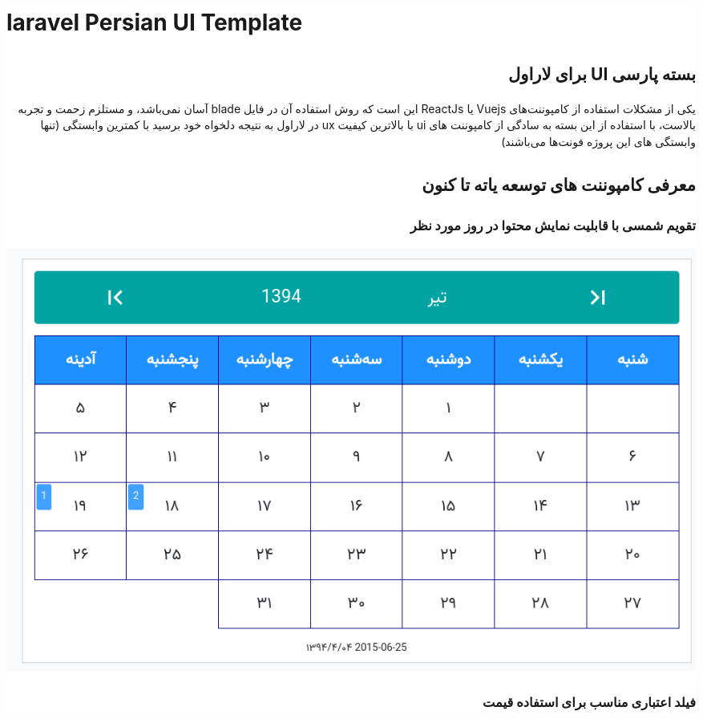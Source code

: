 
# laravel Persian UI Template


<h2 dir="rtl">  بسته پارسی UI برای لاراول </h2>

<p dir="rtl">
یکی از مشکلات استفاده از کامپوننت‌های Vuejs یا ReactJs این است که روش استفاده آن در فایل blade آسان نمی‌باشد، و مستلزم زحمت و تجربه بالاست، با استفاده از این بسته به سادگی از کامپوننت های ui با بالاترین کیفیت ux در لاراول به نتیجه دلخواه خود برسید
با کمترین وابستگی (تنها وابستگی های این پروژه فونت‌ها می‌باشند)
</p>
<h2 dir="rtl">
معرفی کامپوننت های توسعه یاته تا کنون
</h2>


<h3 dir="rtl">
تقویم شمسی با قابلیت نمایش محتوا در روز مورد نظر
</h3>


![vue-calendar](./screenshots/0.png)

<h3 dir="rtl">
فیلد اعتباری مناسب برای استفاده قیمت
</h3>
